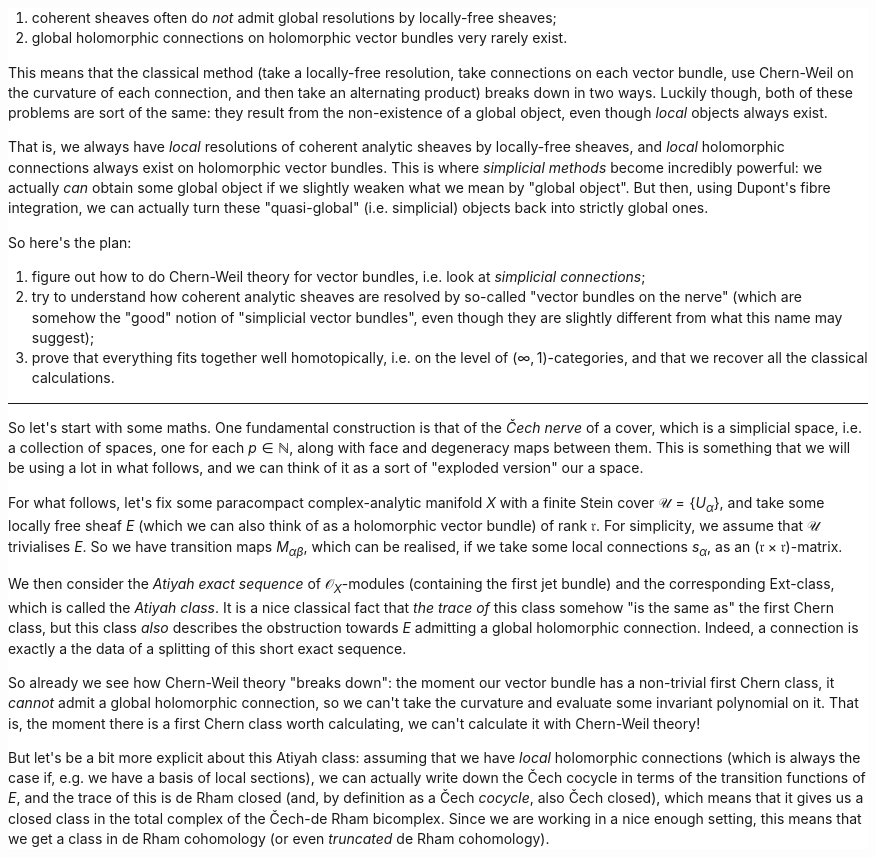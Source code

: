 1. coherent sheaves often do *not* admit global resolutions by locally-free sheaves;
2. global holomorphic connections on holomorphic vector bundles very rarely exist.

This means that the classical method (take a locally-free resolution, take connections on each vector bundle, use Chern-Weil on the curvature of each connection, and then take an alternating product) breaks down in two ways. Luckily though, both of these problems are sort of the same: they result from the non-existence of a global object, even though *local* objects always exist.

That is, we always have *local* resolutions of coherent analytic sheaves by locally-free sheaves, and *local* holomorphic connections always exist on holomorphic vector bundles. This is where *simplicial methods* become incredibly powerful: we actually *can* obtain some global object if we slightly weaken what we mean by "global object". But then, using Dupont's fibre integration, we can actually turn these "quasi-global" (i.e. simplicial) objects back into strictly global ones.

So here's the plan:

1. figure out how to do Chern-Weil theory for vector bundles, i.e. look at *simplicial connections*;
2. try to understand how coherent analytic sheaves are resolved by so-called "vector bundles on the nerve" (which are somehow the "good" notion of "simplicial vector bundles", even though they are slightly different from what this name may suggest);
3. prove that everything fits together well homotopically, i.e. on the level of $(\infty,1)$-categories, and that we recover all the classical calculations.

---

So let's start with some maths. One fundamental construction is that of the *Čech nerve* of a cover, which is a simplicial space, i.e. a collection of spaces, one for each $p\in\mathbb{N}$, along with face and degeneracy maps between them. This is something that we will be using a lot in what follows, and we can think of it as a sort of "exploded version" our a space.

For what follows, let's fix some paracompact complex-analytic manifold $X$ with a finite Stein cover $\mathcal{U}=\{U_\alpha\}$, and take some locally free sheaf $E$ (which we can also think of as a holomorphic vector bundle) of rank $\mathfrak{r}$. For simplicity, we assume that $\mathcal{U}$ trivialises $E$. So we have transition maps $M_{\alpha\beta}$, which can be realised, if we take some local connections $s_\alpha$, as an $(\mathfrak{r}\times\mathfrak{r})$-matrix.

We then consider the *Atiyah exact sequence* of $\mathcal{O}_X$-modules (containing the first jet bundle) and the corresponding $\mathrm{Ext}$-class, which is called the *Atiyah class*. It is a nice classical fact that *the trace of* this class somehow "is the same as" the first Chern class, but this class *also* describes the obstruction towards $E$ admitting a global holomorphic connection. Indeed, a connection is exactly a the data of a splitting of this short exact sequence.

So already we see how Chern-Weil theory "breaks down": the moment our vector bundle has a non-trivial first Chern class, it *cannot* admit a global holomorphic connection, so we can't take the curvature and evaluate some invariant polynomial on it. That is, the moment there is a first Chern class worth calculating, we can't calculate it with Chern-Weil theory!

But let's be a bit more explicit about this Atiyah class: assuming that we have *local* holomorphic connections (which is always the case if, e.g. we have a basis of local sections), we can actually write down the Čech cocycle in terms of the transition functions of $E$, and the trace of this is de Rham closed (and, by definition as a Čech *cocycle*, also Čech closed), which means that it gives us a closed class in the total complex of the Čech-de Rham bicomplex. Since we are working in a nice enough setting, this means that we get a class in de Rham cohomology (or even *truncated* de Rham cohomology).

